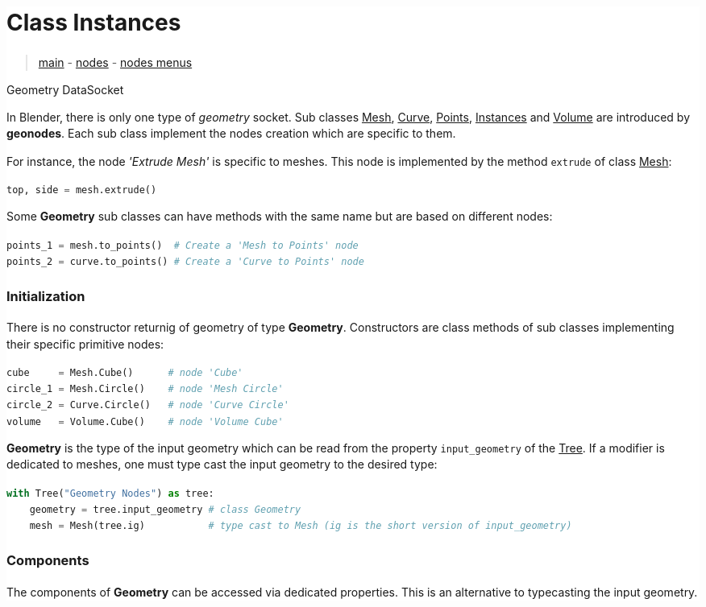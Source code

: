 # Class Instances

> [main](../index.md) - [nodes](nodes.md) - [nodes menus](nodes_menus.md)

 Geometry DataSocket

In Blender, there is only one type of *geometry* socket. Sub classes [Mesh](mesh.md), [Curve](Curve.md),
[Points](Points.md), [Instances](Instances.md) and [Volume](Volume.md) are introduced by **geonodes**.
Each sub class implement the nodes creation which are specific to them.

For instance, the node *'Extrude Mesh'* is specific to meshes. This node is implemented by the method
`extrude` of class [Mesh](Mesh.md#extrude):
                          
```python
top, side = mesh.extrude()
```

Some **Geometry** sub classes can have methods with the same name but are based on different nodes:
    
```python
points_1 = mesh.to_points()  # Create a 'Mesh to Points' node
points_2 = curve.to_points() # Create a 'Curve to Points' node
```

### Initialization

There is no constructor returnig of geometry of type **Geometry**. Constructors are class methods of
sub classes implementing their specific primitive nodes:

```python
cube     = Mesh.Cube()      # node 'Cube'
circle_1 = Mesh.Circle()    # node 'Mesh Circle'
circle_2 = Curve.Circle()   # node 'Curve Circle'
volume   = Volume.Cube()    # node 'Volume Cube'
```

**Geometry** is the type of the input geometry which can be read from the property `input_geometry` of
the [Tree](Tree.md#input_geometry). If a modifier is dedicated to meshes, one must type cast the
input geometry to the desired type:
           
```python
with Tree("Geometry Nodes") as tree:
    geometry = tree.input_geometry # class Geometry
    mesh = Mesh(tree.ig)           # type cast to Mesh (ig is the short version of input_geometry)
```

### Components

The components of **Geometry** can be accessed via dedicated properties. This is an alternative
to typecasting the input geometry.
    